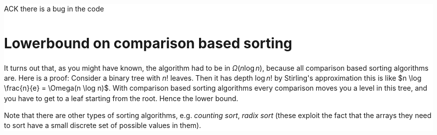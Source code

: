 
ACK there is a bug in the code


# Lowerbound on comparison based sorting

It turns out that, as you might have known, the algorithm had to be in $\Omega(n \log n)$, because all comparison based sorting algorithms are. Here is a proof:
Consider a binary tree with $n!$ leaves. Then it has depth $\log n!$ by Stirling's approximation this is like $n \log \frac{n}{e} = \Omega(n \log n)$.
With comparison based sorting algorithms every comparison moves you a level in this tree, and you have to get to a leaf starting from the root. Hence the lower bound.

Note that there are other types of sorting algorithms, e.g. _counting sort_, _radix sort_ (these exploit the fact that the arrays they need to sort have a small discrete set of possible values in them).
 

